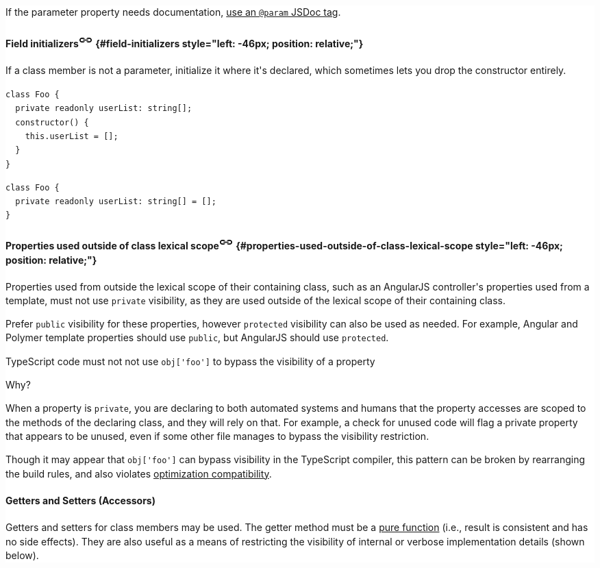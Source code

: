If the parameter property needs documentation, [use an `@param` JSDoc
tag](https://google.github.io/styleguide/tsguide.html#parameter-property-comments).

#### Field initializers[![](./tsfiles/link.png)](https://google.github.io/styleguide/tsguide.html#field-initializers) {#field-initializers style="left: -46px; position: relative;"}

If a class member is not a parameter, initialize it where it's declared,
which sometimes lets you drop the constructor entirely.

``` {.language-ts .bad .prettyprint .prettyprinted style=""}
class Foo {
  private readonly userList: string[];
  constructor() {
    this.userList = [];
  }
}
```

``` {.language-ts .good .prettyprint .prettyprinted style=""}
class Foo {
  private readonly userList: string[] = [];
}
```

#### Properties used outside of class lexical scope[![](./tsfiles/link.png)](https://google.github.io/styleguide/tsguide.html#properties-used-outside-of-class-lexical-scope) {#properties-used-outside-of-class-lexical-scope style="left: -46px; position: relative;"}

Properties used from outside the lexical scope of their containing
class, such as an AngularJS controller's properties used from a
template, must not use `private` visibility, as they are used outside of
the lexical scope of their containing class.

Prefer `public` visibility for these properties, however `protected`
visibility can also be used as needed. For example, Angular and Polymer
template properties should use `public`, but AngularJS should use
`protected`.

TypeScript code must not not use `obj['foo']` to bypass the visibility
of a property

Why?

When a property is `private`, you are declaring to both automated
systems and humans that the property accesses are scoped to the methods
of the declaring class, and they will rely on that. For example, a check
for unused code will flag a private property that appears to be unused,
even if some other file manages to bypass the visibility restriction.

Though it may appear that `obj['foo']` can bypass visibility in the
TypeScript compiler, this pattern can be broken by rearranging the build
rules, and also violates [optimization
compatibility](https://google.github.io/styleguide/tsguide.html#optimization-compatibility).

#### Getters and Setters (Accessors)

Getters and setters for class members may be used. The getter method
must be a [pure function](https://en.wikipedia.org/wiki/Pure_function)
(i.e., result is consistent and has no side effects). They are also
useful as a means of restricting the visibility of internal or verbose
implementation details (shown below).
